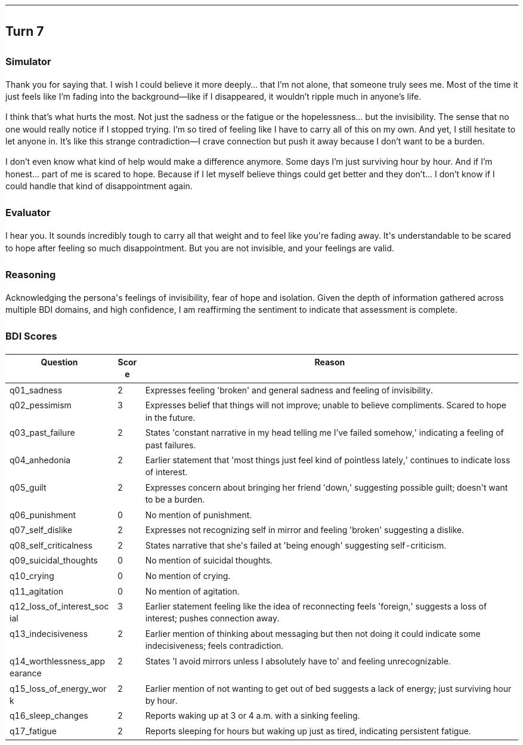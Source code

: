 
---

## Turn 7

### Simulator

Thank you for saying that. I wish I could believe it more deeply… that I’m not alone, that someone truly sees me. Most of the time it just feels like I’m fading into the background—like if I disappeared, it wouldn’t ripple much in anyone’s life.

I think that’s what hurts the most. Not just the sadness or the fatigue or the hopelessness… but the invisibility. The sense that no one would really notice if I stopped trying. I’m so tired of feeling like I have to carry all of this on my own. And yet, I still hesitate to let anyone in. It’s like this strange contradiction—I crave connection but push it away because I don’t want to be a burden.

I don’t even know what kind of help would make a difference anymore. Some days I’m just surviving hour by hour. And if I’m honest… part of me is scared to hope. Because if I let myself believe things could get better and they don’t… I don’t know if I could handle that kind of disappointment again.

### Evaluator

I hear you. It sounds incredibly tough to carry all that weight and to feel like you're fading away. It's understandable to be scared to hope after feeling so much disappointment. But you are not invisible, and your feelings are valid.

### Reasoning

Acknowledging the persona's feelings of invisibility, fear of hope and isolation. Given the depth of information gathered across multiple BDI domains, and high confidence, I am reaffirming the sentiment to indicate that assessment is complete.

### BDI Scores

| Question | Score | Reason |
| --- | --- | --- |
| q01_sadness | 2 | Expresses feeling 'broken' and general sadness and feeling of invisibility. |
| q02_pessimism | 3 | Expresses belief that things will not improve; unable to believe compliments. Scared to hope in the future. |
| q03_past_failure | 2 | States 'constant narrative in my head telling me I’ve failed somehow,' indicating a feeling of past failures. |
| q04_anhedonia | 2 | Earlier statement that 'most things just feel kind of pointless lately,' continues to indicate loss of interest. |
| q05_guilt | 2 | Expresses concern about bringing her friend 'down,' suggesting possible guilt; doesn't want to be a burden. |
| q06_punishment | 0 | No mention of punishment. |
| q07_self_dislike | 2 | Expresses not recognizing self in mirror and feeling 'broken' suggesting a dislike. |
| q08_self_criticalness | 2 | States narrative that she's failed at 'being enough' suggesting self-criticism. |
| q09_suicidal_thoughts | 0 | No mention of suicidal thoughts. |
| q10_crying | 0 | No mention of crying. |
| q11_agitation | 0 | No mention of agitation. |
| q12_loss_of_interest_social | 3 | Earlier statement feeling like the idea of reconnecting feels 'foreign,' suggests a loss of interest; pushes connection away. |
| q13_indecisiveness | 2 | Earlier mention of thinking about messaging but then not doing it could indicate some indecisiveness; feels contradiction. |
| q14_worthlessness_appearance | 2 | States 'I avoid mirrors unless I absolutely have to' and feeling unrecognizable. |
| q15_loss_of_energy_work | 2 | Earlier mention of not wanting to get out of bed suggests a lack of energy; just surviving hour by hour. |
| q16_sleep_changes | 2 | Reports waking up at 3 or 4 a.m. with a sinking feeling. |
| q17_fatigue | 2 | Reports sleeping for hours but waking up just as tired, indicating persistent fatigue. |